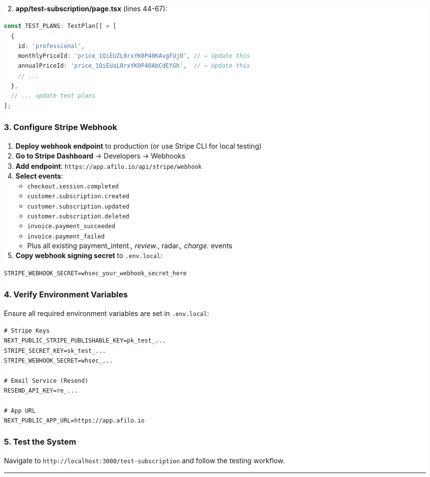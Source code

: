 2. **app/test-subscription/page.tsx** (lines 44-67):
```typescript
const TEST_PLANS: TestPlan[] = [
  {
    id: 'professional',
    monthlyPriceId: 'price_1QiEUZL0rxYK0P40KAvgFUjO', // ← Update this
    annualPriceId: 'price_1QiEUaL0rxYK0P40AbCdEfGh',  // ← Update this
    // ...
  },
  // ... update test plans
];
```

### 3. Configure Stripe Webhook

1. **Deploy webhook endpoint** to production (or use Stripe CLI for local testing)
2. **Go to Stripe Dashboard** → Developers → Webhooks
3. **Add endpoint**: `https://app.afilo.io/api/stripe/webhook`
4. **Select events**:
   - `checkout.session.completed`
   - `customer.subscription.created`
   - `customer.subscription.updated`
   - `customer.subscription.deleted`
   - `invoice.payment_succeeded`
   - `invoice.payment_failed`
   - Plus all existing payment_intent.*, review.*, radar.*, charge.* events
5. **Copy webhook signing secret** to `.env.local`:
```env
STRIPE_WEBHOOK_SECRET=whsec_your_webhook_secret_here
```

### 4. Verify Environment Variables

Ensure all required environment variables are set in `.env.local`:

```env
# Stripe Keys
NEXT_PUBLIC_STRIPE_PUBLISHABLE_KEY=pk_test_...
STRIPE_SECRET_KEY=sk_test_...
STRIPE_WEBHOOK_SECRET=whsec_...

# Email Service (Resend)
RESEND_API_KEY=re_...

# App URL
NEXT_PUBLIC_APP_URL=https://app.afilo.io
```

### 5. Test the System

Navigate to `http://localhost:3000/test-subscription` and follow the testing workflow.

---
